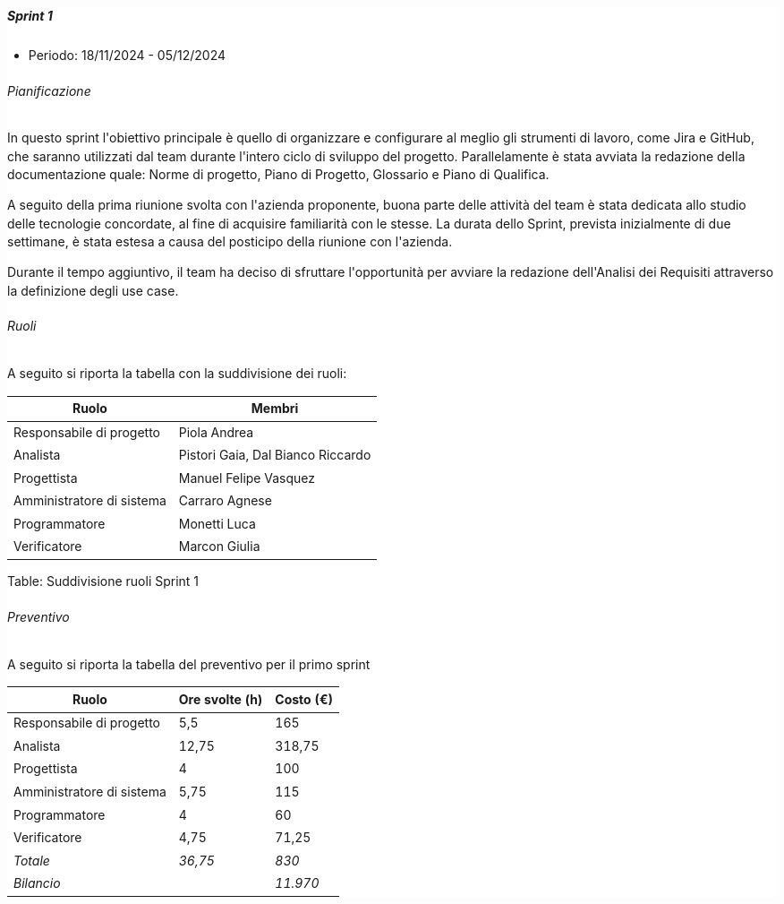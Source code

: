 ##### Sprint 1

- Periodo: 18/11/2024 - 05/12/2024

###### Pianificazione

In questo <Term popup="Periodo di tempo definito, tra 1 e 2 settimane, durante il quale il team lavora su un set specifico di obiettivi." reference="/docs/RTB/Termini/Sprint">sprint</Term> l'obiettivo principale è quello di organizzare e configurare al meglio gli strumenti di lavoro, come <Term popup="Strumento software utilizzato per la gestione dei progetti e il monitoraggio dei problemi, spesso utilizzato nello sviluppo agile." reference="/docs/RTB/Termini/Jira">Jira</Term> e <Term popup="Piattaforma per il controllo di versione e la collaborazione che consente di archiviare codice, tracciare modifiche e collaborare su progetti software." reference="/docs/RTB/Termini/GitHub">GitHub</Term>, che saranno utilizzati dal team durante l'intero ciclo di sviluppo del progetto. Parallelamente è stata avviata la redazione della documentazione quale: Norme di progetto, Piano di Progetto, Glossario e Piano di Qualifica.

A seguito della prima riunione svolta con l'azienda proponente, buona parte delle attività del team è stata dedicata allo studio delle tecnologie concordate, al fine di acquisire familiarità con le stesse. La durata dello Sprint, prevista inizialmente di due settimane, è stata estesa a causa del posticipo della riunione con l'azienda.

Durante il tempo aggiuntivo, il team ha deciso di sfruttare l'opportunità per avviare la redazione dell'Analisi dei Requisiti attraverso la definizione degli use case.

###### Ruoli

A seguito si riporta la tabella con la suddivisione dei ruoli:

| **Ruolo**                 | **Membri**                        |
| ------------------------- | --------------------------------- |
| Responsabile di progetto  | Piola Andrea                      |
| Analista                  | Pistori Gaia, Dal Bianco Riccardo |
| Progettista               | Manuel Felipe Vasquez             |
| Amministratore di sistema | Carraro Agnese                    |
| Programmatore             | Monetti Luca                      |
| Verificatore              | Marcon Giulia                     |

Table: Suddivisione ruoli Sprint 1

###### Preventivo

A seguito si riporta la tabella del preventivo per il primo <Term popup="Periodo di tempo definito, tra 1 e 2 settimane, durante il quale il team lavora su un set specifico di obiettivi." reference="/docs/RTB/Termini/Sprint">sprint</Term>

| Ruolo                     | Ore svolte (h) | Costo (€) |
| ------------------------- | -------------- | --------- |
| Responsabile di progetto  | 5,5            | 165       |
| Analista                  | 12,75          | 318,75    |
| Progettista               | 4              | 100       |
| Amministratore di sistema | 5,75           | 115       |
| Programmatore             | 4              | 60        |
| Verificatore              | 4,75           | 71,25     |
| _Totale_                  | _36,75_        | _830_     |
| _Bilancio_                |                | _11.970_  |
